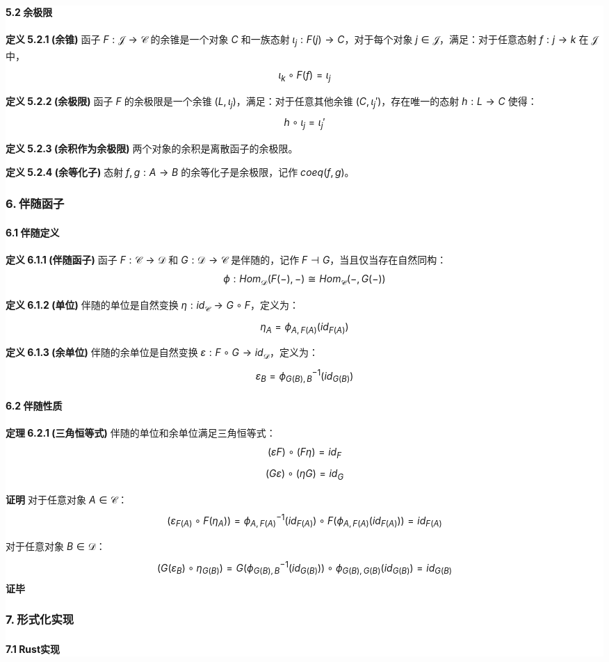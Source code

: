 #### 5.2 余极限

**定义 5.2.1 (余锥)**
函子 $F: \mathcal{J} \rightarrow \mathcal{C}$ 的余锥是一个对象 $C$ 和一族态射 $\iota_j: F(j) \rightarrow C$，对于每个对象 $j \in \mathcal{J}$，满足：对于任意态射 $f: j \rightarrow k$ 在 $\mathcal{J}$ 中，
$$\iota_k \circ F(f) = \iota_j$$

**定义 5.2.2 (余极限)**
函子 $F$ 的余极限是一个余锥 $(L, \iota_j)$，满足：对于任意其他余锥 $(C, \iota_j')$，存在唯一的态射 $h: L \rightarrow C$ 使得：
$$h \circ \iota_j = \iota_j'$$

**定义 5.2.3 (余积作为余极限)**
两个对象的余积是离散函子的余极限。

**定义 5.2.4 (余等化子)**
态射 $f, g: A \rightarrow B$ 的余等化子是余极限，记作 $coeq(f, g)$。

### 6. 伴随函子

#### 6.1 伴随定义

**定义 6.1.1 (伴随函子)**
函子 $F: \mathcal{C} \rightarrow \mathcal{D}$ 和 $G: \mathcal{D} \rightarrow \mathcal{C}$ 是伴随的，记作 $F \dashv G$，当且仅当存在自然同构：
$$\phi: Hom_{\mathcal{D}}(F(-), -) \cong Hom_{\mathcal{C}}(-, G(-))$$

**定义 6.1.2 (单位)**
伴随的单位是自然变换 $\eta: id_{\mathcal{C}} \rightarrow G \circ F$，定义为：
$$\eta_A = \phi_{A, F(A)}(id_{F(A)})$$

**定义 6.1.3 (余单位)**
伴随的余单位是自然变换 $\varepsilon: F \circ G \rightarrow id_{\mathcal{D}}$，定义为：
$$\varepsilon_B = \phi_{G(B), B}^{-1}(id_{G(B)})$$

#### 6.2 伴随性质

**定理 6.2.1 (三角恒等式)**
伴随的单位和余单位满足三角恒等式：
$$(\varepsilon F) \circ (F \eta) = id_F$$
$$(G \varepsilon) \circ (\eta G) = id_G$$

**证明**
对于任意对象 $A \in \mathcal{C}$：
$$(\varepsilon_{F(A)} \circ F(\eta_A)) = \phi_{A, F(A)}^{-1}(id_{F(A)}) \circ F(\phi_{A, F(A)}(id_{F(A)})) = id_{F(A)}$$

对于任意对象 $B \in \mathcal{D}$：
$$(G(\varepsilon_B) \circ \eta_{G(B)}) = G(\phi_{G(B), B}^{-1}(id_{G(B)})) \circ \phi_{G(B), G(B)}(id_{G(B)}) = id_{G(B)}$$
**证毕**

### 7. 形式化实现

#### 7.1 Rust实现
